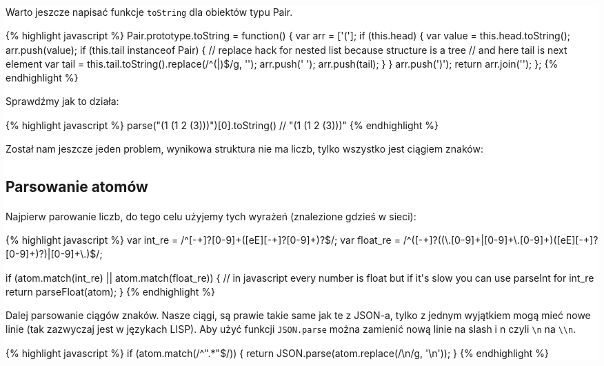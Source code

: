Warto jeszcze napisać funkcje `toString` dla obiektów typu Pair.

{% highlight javascript %}
Pair.prototype.toString = function() {
    var arr = ['('];
    if (this.head) {
        var value = this.head.toString();
        arr.push(value);
        if (this.tail instanceof Pair) {
            // replace hack for nested list because structure is a tree
            // and here tail is next element
            var tail = this.tail.toString().replace(/^\(|\)$/g, '');
            arr.push(' ');
            arr.push(tail);
        }
    }
    arr.push(')');
    return arr.join('');
};
{% endhighlight %}

Sprawdźmy jak to działa:

{% highlight javascript %}
parse("(1 (1 2 (3)))")[0].toString()
// "(1 (1 2 (3)))"
{% endhighlight %}

Został nam jeszcze jeden problem, wynikowa struktura nie ma liczb, tylko wszystko jest ciągiem znaków:

## Parsowanie atomów

Najpierw parowanie liczb, do tego celu użyjemy tych wyrażeń (znalezione gdzieś w sieci):

{% highlight javascript %}
var int_re = /^[-+]?[0-9]+([eE][-+]?[0-9]+)?$/;
var float_re = /^([-+]?((\.[0-9]+|[0-9]+\.[0-9]+)([eE][-+]?[0-9]+)?)|[0-9]+\.)$/;


if (atom.match(int_re) || atom.match(float_re)) {
    // in javascript every number is float but if it's slow you can use parseInt for int_re
    return parseFloat(atom);
}
{% endhighlight %}

Dalej parsowanie ciągów znaków. Nasze ciągi, są prawie takie same jak te z JSON-a, tylko z jednym
wyjątkiem mogą mieć nowe linie (tak zazwyczaj jest w językach LISP).  Aby użyć funkcji `JSON.parse`
można zamienić nową linie na slash i n czyli `\n` na `\\n`.

{% highlight javascript %}
if (atom.match(/^".*"$/)) {
   return JSON.parse(atom.replace(/\n/g, '\\n'));
}
{% endhighlight %}

